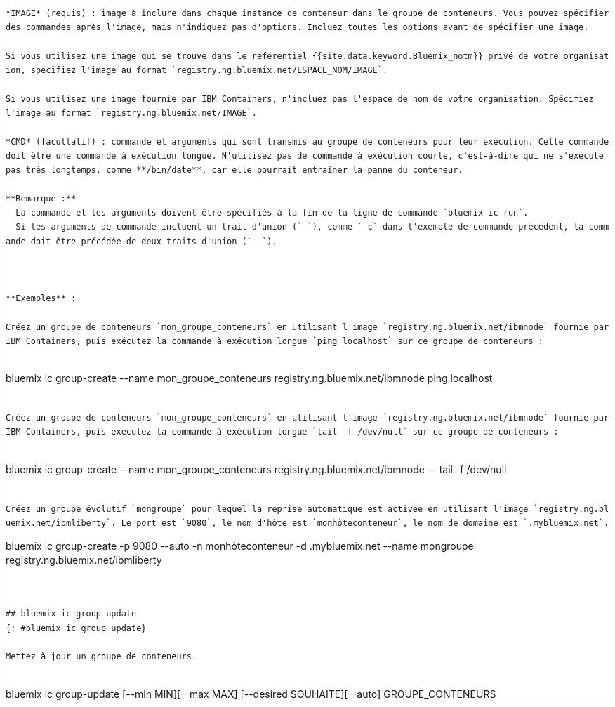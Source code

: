 ```
*IMAGE* (requis) : image à inclure dans chaque instance de conteneur dans le groupe de conteneurs. Vous pouvez spécifier des commandes après l'image, mais n'indiquez pas d'options. Incluez toutes les options avant de spécifier une image. 

Si vous utilisez une image qui se trouve dans le référentiel {{site.data.keyword.Bluemix_notm}} privé de votre organisation, spécifiez l'image au format `registry.ng.bluemix.net/ESPACE_NOM/IMAGE`.

Si vous utilisez une image fournie par IBM Containers, n'incluez pas l'espace de nom de votre organisation. Spécifiez l'image au format `registry.ng.bluemix.net/IMAGE`.

*CMD* (facultatif) : commande et arguments qui sont transmis au groupe de conteneurs pour leur exécution. Cette commande doit être une commande à exécution longue. N'utilisez pas de commande à exécution courte, c'est-à-dire qui ne s'exécute pas très longtemps, comme **/bin/date**, car elle pourrait entraîner la panne du conteneur.

**Remarque :**
- La commande et les arguments doivent être spécifiés à la fin de la ligne de commande `bluemix ic run`. 
- Si les arguments de commande incluent un trait d'union (`-`), comme `-c` dans l'exemple de commande précédent, la commande doit être précédée de deux traits d'union (`--`).



**Exemples** :

Créez un groupe de conteneurs `mon_groupe_conteneurs` en utilisant l'image `registry.ng.bluemix.net/ibmnode` fournie par IBM Containers, puis exécutez la commande à exécution longue `ping localhost` sur ce groupe de conteneurs :


```
bluemix ic group-create --name mon_groupe_conteneurs registry.ng.bluemix.net/ibmnode ping localhost
```

Créez un groupe de conteneurs `mon_groupe_conteneurs` en utilisant l'image `registry.ng.bluemix.net/ibmnode` fournie par IBM Containers, puis exécutez la commande à exécution longue `tail -f /dev/null` sur ce groupe de conteneurs :


```
bluemix ic group-create --name mon_groupe_conteneurs registry.ng.bluemix.net/ibmnode -- tail -f /dev/null
```

Créez un groupe évolutif `mongroupe` pour lequel la reprise automatique est activée en utilisant l'image `registry.ng.bluemix.net/ibmliberty`. Le port est `9080`, le nom d'hôte est `monhôteconteneur`, le nom de domaine est `.mybluemix.net`.
```
bluemix ic group-create -p 9080 --auto -n monhôteconteneur -d .mybluemix.net --name mongroupe registry.ng.bluemix.net/ibmliberty
```


## bluemix ic group-update
{: #bluemix_ic_group_update}

Mettez à jour un groupe de conteneurs. 


```
bluemix ic group-update [--min MIN][--max MAX] [--desired SOUHAITE][--auto] GROUPE_CONTENEURS
```

```